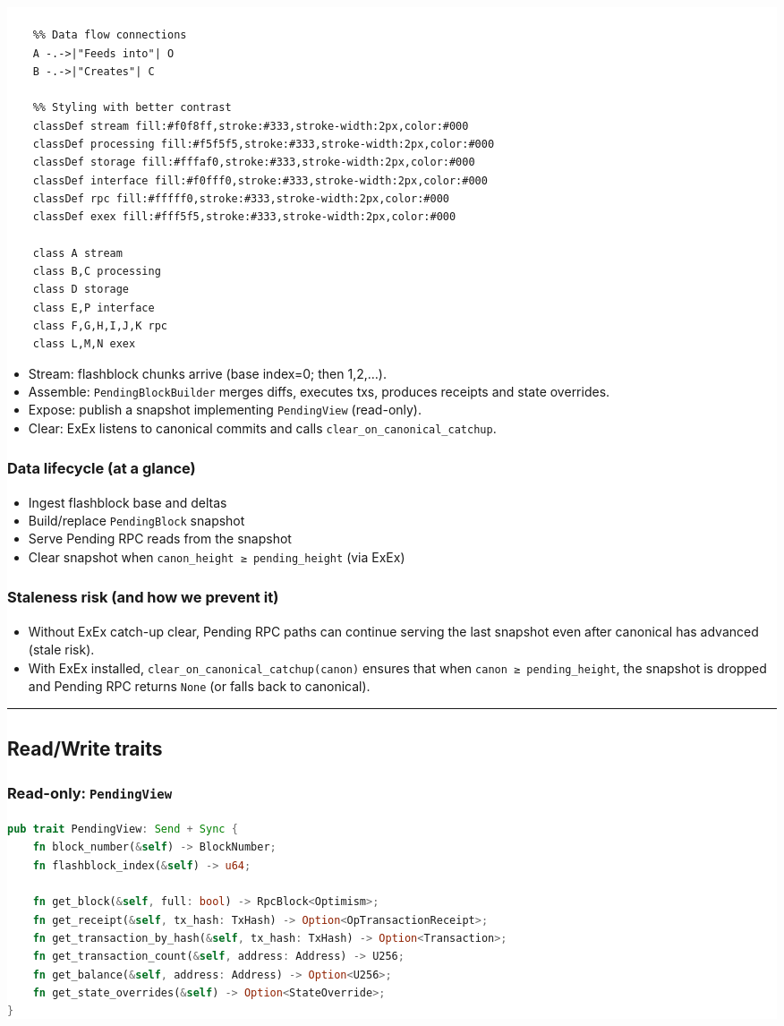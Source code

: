 ```mermaid
    
    %% Data flow connections
    A -.->|"Feeds into"| O
    B -.->|"Creates"| C
    
    %% Styling with better contrast
    classDef stream fill:#f0f8ff,stroke:#333,stroke-width:2px,color:#000
    classDef processing fill:#f5f5f5,stroke:#333,stroke-width:2px,color:#000
    classDef storage fill:#fffaf0,stroke:#333,stroke-width:2px,color:#000
    classDef interface fill:#f0fff0,stroke:#333,stroke-width:2px,color:#000
    classDef rpc fill:#fffff0,stroke:#333,stroke-width:2px,color:#000
    classDef exex fill:#fff5f5,stroke:#333,stroke-width:2px,color:#000
    
    class A stream
    class B,C processing
    class D storage
    class E,P interface
    class F,G,H,I,J,K rpc
    class L,M,N exex
```

- Stream: flashblock chunks arrive (base index=0; then 1,2,…).
- Assemble: `PendingBlockBuilder` merges diffs, executes txs, produces receipts and state overrides.
- Expose: publish a snapshot implementing `PendingView` (read-only).
- Clear: ExEx listens to canonical commits and calls `clear_on_canonical_catchup`.

### Data lifecycle (at a glance)

- Ingest flashblock base and deltas
- Build/replace `PendingBlock` snapshot
- Serve Pending RPC reads from the snapshot
- Clear snapshot when `canon_height ≥ pending_height` (via ExEx)

### Staleness risk (and how we prevent it)

- Without ExEx catch-up clear, Pending RPC paths can continue serving the last snapshot even after canonical has advanced (stale risk).
- With ExEx installed, `clear_on_canonical_catchup(canon)` ensures that when `canon ≥ pending_height`, the snapshot is dropped and Pending RPC returns `None` (or falls back to canonical).

---

## Read/Write traits

### Read-only: `PendingView`

```rust
pub trait PendingView: Send + Sync {
    fn block_number(&self) -> BlockNumber;
    fn flashblock_index(&self) -> u64;

    fn get_block(&self, full: bool) -> RpcBlock<Optimism>;
    fn get_receipt(&self, tx_hash: TxHash) -> Option<OpTransactionReceipt>;
    fn get_transaction_by_hash(&self, tx_hash: TxHash) -> Option<Transaction>;
    fn get_transaction_count(&self, address: Address) -> U256;
    fn get_balance(&self, address: Address) -> Option<U256>;
    fn get_state_overrides(&self) -> Option<StateOverride>;
}
```
